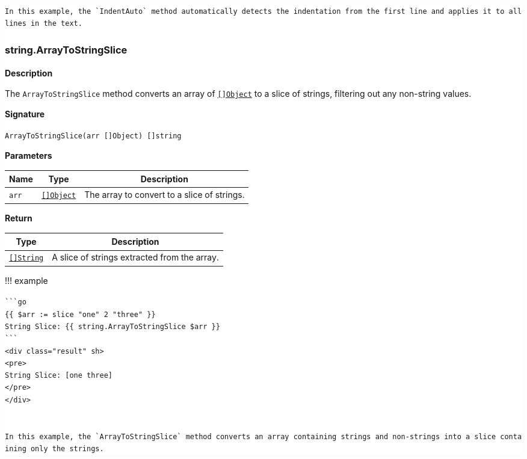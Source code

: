     In this example, the `IndentAuto` method automatically detects the indentation from the first line and applies it to all lines in the text.






### string.ArrayToStringSlice

**Description**

The `ArrayToStringSlice` method converts an array of [`[]Object`][Object] to a slice of strings, filtering out any non-string values.


**Signature**
```
ArrayToStringSlice(arr []Object) []string
```

**Parameters**

| Name | Type | Description | 
|------|------|-------------|
| `arr`  | [`[]Object`][Object]   | The array to convert to a slice of strings. |


**Return**

| Type | Description | 
|------|-------------|
| [`[]String`][String]       | A slice of strings extracted from the array. |



!!! example

    ```go
    {{ $arr := slice "one" 2 "three" }}
    String Slice: {{ string.ArrayToStringSlice $arr }}
    ```
    <div class="result" sh>
    <pre>
	String Slice: [one three]
    </pre>
    </div>


    In this example, the `ArrayToStringSlice` method converts an array containing strings and non-strings into a slice containing only the strings.















[Object]: ../../references/value-types.md#object
[Number]: ../../references/value-types.md#number
[Byte]: ../../references/value-types.md#int8-byte
[Int]: ../../references/value-types.md#int32-int
[Int64]: ../../references/value-types.md#int64-long
[Float64]: ../../references/value-types.md#float64-double
[Text]: ../../references/value-types.md#text
[String]: ../../references/value-types.md#string
[Boolean]: ../../references/value-types.md#boolean
[Context]: context.md